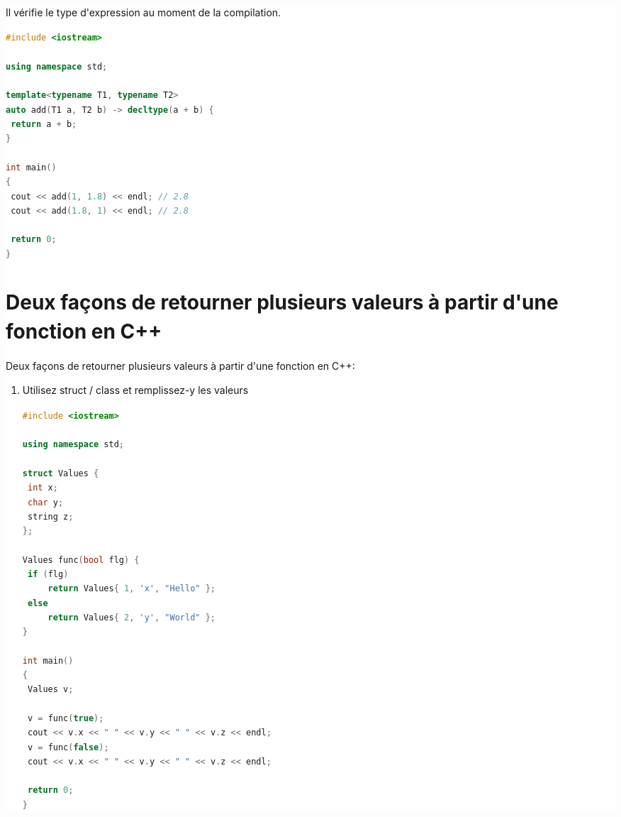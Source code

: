    Il vérifie le type d'expression au moment de la compilation.
   
   ~~~~c++
   #include <iostream>
   
   using namespace std;
   
   template<typename T1, typename T2>
   auto add(T1 a, T2 b) -> decltype(a + b) {
   	return a + b;
   }
   
   int main()
   {
   	cout << add(1, 1.8) << endl; // 2.8
   	cout << add(1.8, 1) << endl; // 2.8
   
   	return 0;
   }
   ~~~~







# Deux façons de retourner plusieurs valeurs à partir d'une fonction en C++

Deux façons de retourner plusieurs valeurs à partir d'une fonction en C++:

1. Utilisez struct / class et remplissez-y les valeurs

   ~~~~c++
   #include <iostream>
   
   using namespace std;
   
   struct Values {
   	int x;
   	char y;
   	string z;
   };
   
   Values func(bool flg) {
   	if (flg)
   		return Values{ 1, 'x', "Hello" };
   	else
   		return Values{ 2, 'y', "World" };
   }
   
   int main()
   {
   	Values v;
   
   	v = func(true);
   	cout << v.x << " " << v.y << " " << v.z << endl;
   	v = func(false);
   	cout << v.x << " " << v.y << " " << v.z << endl;
   
   	return 0;
   }
   ~~~~
